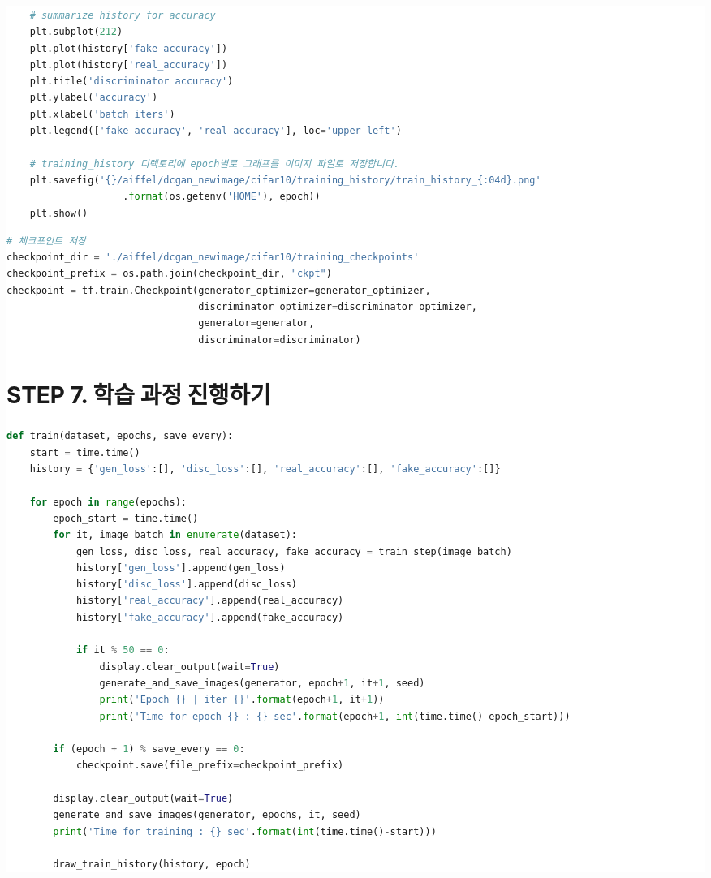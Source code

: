 ```python
    # summarize history for accuracy  
    plt.subplot(212)  
    plt.plot(history['fake_accuracy'])  
    plt.plot(history['real_accuracy'])  
    plt.title('discriminator accuracy')  
    plt.ylabel('accuracy')  
    plt.xlabel('batch iters')  
    plt.legend(['fake_accuracy', 'real_accuracy'], loc='upper left')  
    
    # training_history 디렉토리에 epoch별로 그래프를 이미지 파일로 저장합니다.
    plt.savefig('{}/aiffel/dcgan_newimage/cifar10/training_history/train_history_{:04d}.png'
                    .format(os.getenv('HOME'), epoch))
    plt.show()
```


```python
# 체크포인트 저장
checkpoint_dir = './aiffel/dcgan_newimage/cifar10/training_checkpoints' 
checkpoint_prefix = os.path.join(checkpoint_dir, "ckpt")
checkpoint = tf.train.Checkpoint(generator_optimizer=generator_optimizer,
                                 discriminator_optimizer=discriminator_optimizer,
                                 generator=generator,
                                 discriminator=discriminator)
```

# STEP 7. 학습 과정 진행하기


```python
def train(dataset, epochs, save_every):
    start = time.time()
    history = {'gen_loss':[], 'disc_loss':[], 'real_accuracy':[], 'fake_accuracy':[]}

    for epoch in range(epochs):
        epoch_start = time.time()
        for it, image_batch in enumerate(dataset):
            gen_loss, disc_loss, real_accuracy, fake_accuracy = train_step(image_batch)
            history['gen_loss'].append(gen_loss)
            history['disc_loss'].append(disc_loss)
            history['real_accuracy'].append(real_accuracy)
            history['fake_accuracy'].append(fake_accuracy)

            if it % 50 == 0:
                display.clear_output(wait=True)
                generate_and_save_images(generator, epoch+1, it+1, seed)
                print('Epoch {} | iter {}'.format(epoch+1, it+1))
                print('Time for epoch {} : {} sec'.format(epoch+1, int(time.time()-epoch_start)))

        if (epoch + 1) % save_every == 0:
            checkpoint.save(file_prefix=checkpoint_prefix)

        display.clear_output(wait=True)
        generate_and_save_images(generator, epochs, it, seed)
        print('Time for training : {} sec'.format(int(time.time()-start)))

        draw_train_history(history, epoch)
```
